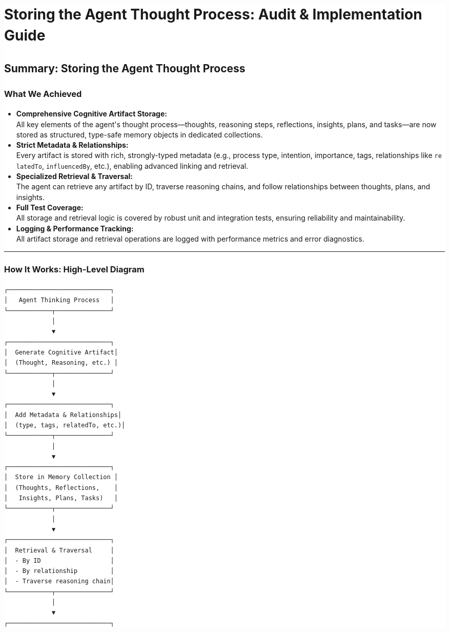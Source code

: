 # Storing the Agent Thought Process: Audit & Implementation Guide

## Summary: Storing the Agent Thought Process

### What We Achieved

- **Comprehensive Cognitive Artifact Storage:**  
  All key elements of the agent's thought process—thoughts, reasoning steps, reflections, insights, plans, and tasks—are now stored as structured, type-safe memory objects in dedicated collections.
- **Strict Metadata & Relationships:**  
  Every artifact is stored with rich, strongly-typed metadata (e.g., process type, intention, importance, tags, relationships like `relatedTo`, `influencedBy`, etc.), enabling advanced linking and retrieval.
- **Specialized Retrieval & Traversal:**  
  The agent can retrieve any artifact by ID, traverse reasoning chains, and follow relationships between thoughts, plans, and insights.
- **Full Test Coverage:**  
  All storage and retrieval logic is covered by robust unit and integration tests, ensuring reliability and maintainability.
- **Logging & Performance Tracking:**  
  All artifact storage and retrieval operations are logged with performance metrics and error diagnostics.

---

### How It Works: High-Level Diagram

```
┌────────────────────────────┐
│   Agent Thinking Process   │
└────────────┬───────────────┘
             │
             ▼
┌────────────────────────────┐
│  Generate Cognitive Artifact│
│  (Thought, Reasoning, etc.) │
└────────────┬───────────────┘
             │
             ▼
┌────────────────────────────┐
│  Add Metadata & Relationships│
│  (type, tags, relatedTo, etc.)│
└────────────┬───────────────┘
             │
             ▼
┌────────────────────────────┐
│  Store in Memory Collection │
│  (Thoughts, Reflections,    │
│   Insights, Plans, Tasks)   │
└────────────┬───────────────┘
             │
             ▼
┌────────────────────────────┐
│  Retrieval & Traversal     │
│  - By ID                   │
│  - By relationship         │
│  - Traverse reasoning chain│
└────────────┬───────────────┘
             │
             ▼
┌────────────────────────────┐
```